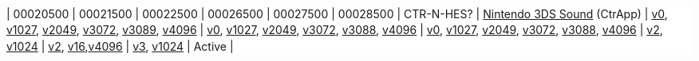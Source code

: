 | 00020500   | 00021500   | 00022500   | 00026500   | 00027500   | 00028500   | CTR-N-HES?                              | [Nintendo 3DS Sound](Nintendo_3DS_Sound "wikilink") (CtrApp)                                                    | [v0](1.0.0-0 "wikilink"), [v1027](2.1.0-4 "wikilink"), [v2049](3.0.0-5 "wikilink"), [v3072](4.0.0-7 "wikilink"), [v3089](7.0.0-13 "wikilink"), [v4096](11.4.0-37 "wikilink")                                                                                                                                                                                                                                                                                                                                                                                                                                                                                                                                              | [v0](1.0.0-0 "wikilink"), [v1027](2.1.0-4 "wikilink"), [v2049](3.0.0-5 "wikilink"), [v3072](4.0.0-7 "wikilink"), [v3088](7.0.0-13 "wikilink"), [v4096](11.4.0-37 "wikilink")                                                                                                                                                                                                                                                                                                                                                                                                                                                                                                                                                                                                                        | [v0](1.0.0-0 "wikilink"), [v1027](2.1.0-4 "wikilink"), [v2049](3.0.0-5 "wikilink"), [v3072](4.0.0-7 "wikilink"), [v3088](7.0.0-13 "wikilink"), [v4096](11.4.0-37 "wikilink")                                                                                                                                                                                                                                                                                                                                                                                                                                                                                                                                              | [v2](4.0.0-7 "wikilink"), [v1024](11.4.0-37 "wikilink")                                                                                              | [v2](4.0.0-7 "wikilink"), [v16](7.0.0-13 "wikilink"),[v4096](11.4.0-37 "wikilink")                                                                                                                                                                                                                                                                                                                                                                                      | [v3](4.1.0-8 "wikilink"), [v1024](11.4.0-37 "wikilink")                                                                                                                                                                                                                                                                                                                     | Active    |